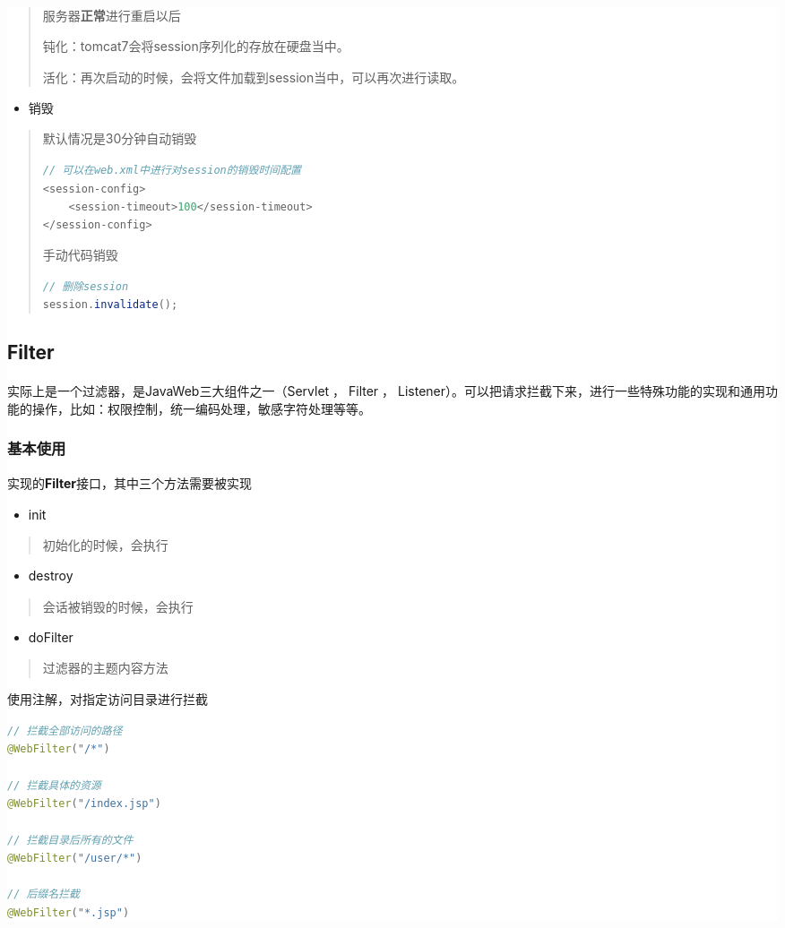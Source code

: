 > 服务器**正常**进行重启以后
>
> 钝化：tomcat7会将session序列化的存放在硬盘当中。
>
> 活化：再次启动的时候，会将文件加载到session当中，可以再次进行读取。

- 销毁

> 默认情况是30分钟自动销毁
>
> ```java
> // 可以在web.xml中进行对session的销毁时间配置
> <session-config>
>     <session-timeout>100</session-timeout>
> </session-config>
> ```
>
> 手动代码销毁
>
> ```java
> // 删除session
> session.invalidate();
> ```



## Filter

实际上是一个过滤器，是JavaWeb三大组件之一（Servlet ， Filter ， Listener）。可以把请求拦截下来，进行一些特殊功能的实现和通用功能的操作，比如：权限控制，统一编码处理，敏感字符处理等等。



### 基本使用

实现的**Filter**接口，其中三个方法需要被实现

- init

> 初始化的时候，会执行

- destroy

> 会话被销毁的时候，会执行

- doFilter

> 过滤器的主题内容方法

使用注解，对指定访问目录进行拦截

```Java
// 拦截全部访问的路径
@WebFilter("/*")

// 拦截具体的资源
@WebFilter("/index.jsp")

// 拦截目录后所有的文件
@WebFilter("/user/*")

// 后缀名拦截
@WebFilter("*.jsp")

```
